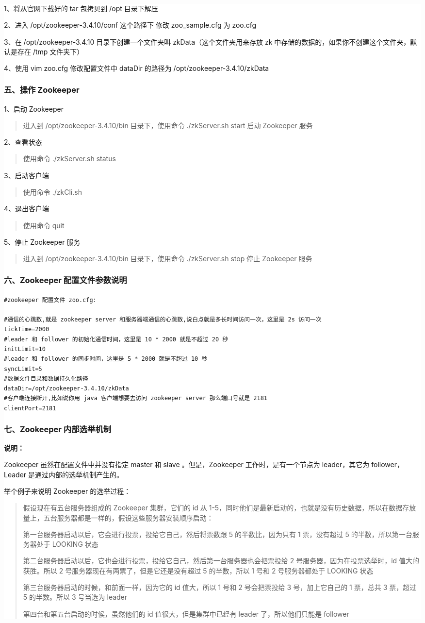 1、将从官网下载好的 tar 包拷贝到 /opt 目录下解压

2、进入 /opt/zookeeper-3.4.10/conf   这个路径下  修改 zoo_sample.cfg   为 zoo.cfg

3、在 /opt/zookeeper-3.4.10   目录下创建一个文件夹叫 zkData（这个文件夹用来存放 zk 中存储的数据的，如果你不创建这个文件夹，默认是存在 /tmp 文件夹下）

4、使用  vim zoo.cfg   修改配置文件中 dataDir 的路径为  /opt/zookeeper-3.4.10/zkData

### 五、操作 Zookeeper 

1、启动 Zookeeper

> 进入到  /opt/zookeeper-3.4.10/bin 目录下，使用命令 ./zkServer.sh start    启动 Zookeeper 服务

2、查看状态

> 使用命令 ./zkServer.sh status

3、启动客户端

> 使用命令 ./zkCli.sh 

4、退出客户端

> 使用命令 quit

5、停止 Zookeeper 服务

> 进入到  /opt/zookeeper-3.4.10/bin 目录下，使用命令 ./zkServer.sh stop    停止 Zookeeper 服务

### 六、Zookeeper 配置文件参数说明

```properties
#zookeeper 配置文件 zoo.cfg:

#通信的心跳数,就是 zookeeper server 和服务器端通信的心跳数,说白点就是多长时间访问一次，这里是 2s 访问一次
tickTime=2000 
#leader 和 follower 的初始化通信时间，这里是 10 * 2000 就是不超过 20 秒
initLimit=10
#leader 和 follower 的同步时间，这里是 5 * 2000 就是不超过 10 秒
syncLimit=5
#数据文件目录和数据持久化路径
dataDir=/opt/zookeeper-3.4.10/zkData
#客户端连接断开,比如说你用 java 客户端想要去访问 zookeeper server 那么端口号就是 2181
clientPort=2181
```



### 七、Zookeeper 内部选举机制

**说明：**

Zookeeper 虽然在配置文件中并没有指定 master 和 slave 。但是，Zookeeper 工作时，是有一个节点为 leader，其它为 follower，Leader 是通过内部的选举机制产生的。

举个例子来说明 Zookeeper 的选举过程：

> 假设现在有五台服务器组成的 Zookeeper 集群，它们的 id 从 1-5，同时他们是最新启动的，也就是没有历史数据，所以在数据存放量上，五台服务器都是一样的，假设这些服务器安装顺序启动：
>
> 第一台服务器启动以后，它会进行投票，投给它自己，然后将票数跟 5 的半数比，因为只有 1 票，没有超过 5 的半数，所以第一台服务器处于 LOOKING 状态
>
> 第二台服务器启动以后，它也会进行投票，投给它自己，然后第一台服务器也会把票投给 2 号服务器，因为在投票选举时，id 值大的获胜。所以 2 号服务器现在有两票了，但是它还是没有超过 5 的半数，所以 1 号和 2 号服务器都处于 LOOKING 状态
>
> 第三台服务器启动的时候，和前面一样，因为它的 id 值大，所以 1 号和 2 号会把票投给 3 号，加上它自己的 1 票，总共 3 票，超过 5 的半数。所以 3 号当选为 leader
>
> 第四台和第五台启动的时候，虽然他们的 id 值很大，但是集群中已经有 leader 了，所以他们只能是 follower
